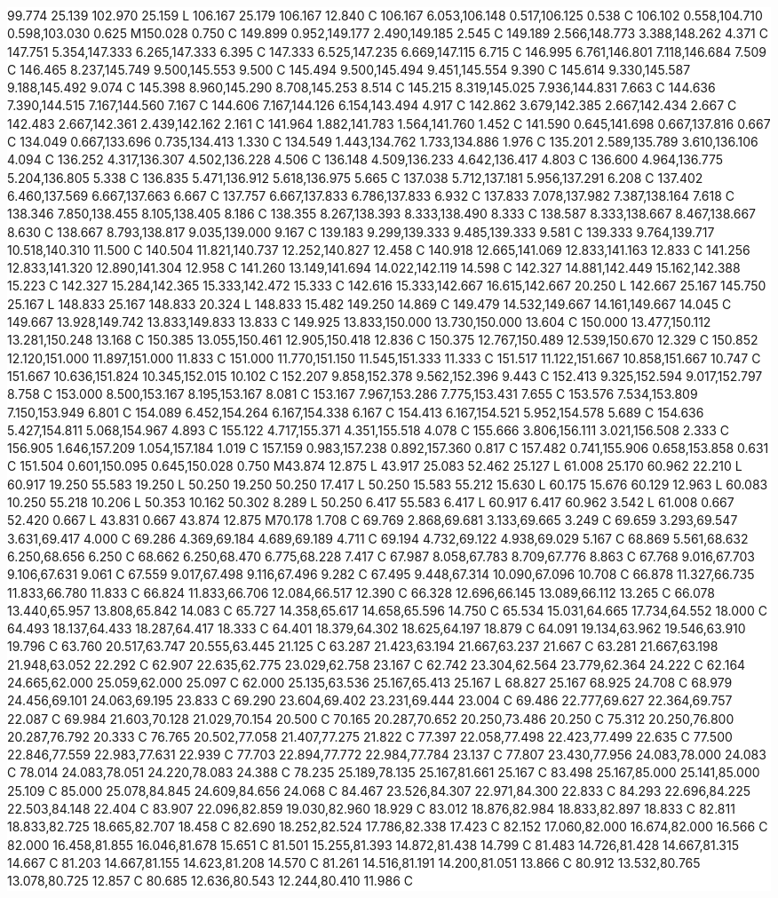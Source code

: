 99.774 25.139 102.970 25.159 L 106.167 25.179 106.167 12.840 C 106.167 6.053,106.148 0.517,106.125 0.538 C 106.102 0.558,104.710 0.598,103.030 0.625 M150.028 0.750 C 149.899 0.952,149.177 2.490,149.185 2.545 C 149.189 2.566,148.773 3.388,148.262 4.371 C 147.751 5.354,147.333 6.265,147.333 6.395 C 147.333 6.525,147.235 6.669,147.115 6.715 C 146.995 6.761,146.801 7.118,146.684 7.509 C 146.465 8.237,145.749 9.500,145.553 9.500 C 145.494 9.500,145.494 9.451,145.554 9.390 C 145.614 9.330,145.587 9.188,145.492 9.074 C 145.398 8.960,145.290 8.708,145.253 8.514 C 145.215 8.319,145.025 7.936,144.831 7.663 C 144.636 7.390,144.515 7.167,144.560 7.167 C 144.606 7.167,144.126 6.154,143.494 4.917 C 142.862 3.679,142.385 2.667,142.434 2.667 C 142.483 2.667,142.361 2.439,142.162 2.161 C 141.964 1.882,141.783 1.564,141.760 1.452 C 141.590 0.645,141.698 0.667,137.816 0.667 C 134.049 0.667,133.696 0.735,134.413 1.330 C 134.549 1.443,134.762 1.733,134.886 1.976 C 135.201 2.589,135.789 3.610,136.106 4.094 C 136.252 4.317,136.307 4.502,136.228 4.506 C 136.148 4.509,136.233 4.642,136.417 4.803 C 136.600 4.964,136.775 5.204,136.805 5.338 C 136.835 5.471,136.912 5.618,136.975 5.665 C 137.038 5.712,137.181 5.956,137.291 6.208 C 137.402 6.460,137.569 6.667,137.663 6.667 C 137.757 6.667,137.833 6.786,137.833 6.932 C 137.833 7.078,137.982 7.387,138.164 7.618 C 138.346 7.850,138.455 8.105,138.405 8.186 C 138.355 8.267,138.393 8.333,138.490 8.333 C 138.587 8.333,138.667 8.467,138.667 8.630 C 138.667 8.793,138.817 9.035,139.000 9.167 C 139.183 9.299,139.333 9.485,139.333 9.581 C 139.333 9.764,139.717 10.518,140.310 11.500 C 140.504 11.821,140.737 12.252,140.827 12.458 C 140.918 12.665,141.069 12.833,141.163 12.833 C 141.256 12.833,141.320 12.890,141.304 12.958 C 141.260 13.149,141.694 14.022,142.119 14.598 C 142.327 14.881,142.449 15.162,142.388 15.223 C 142.327 15.284,142.365 15.333,142.472 15.333 C 142.616 15.333,142.667 16.615,142.667 20.250 L 142.667 25.167 145.750 25.167 L 148.833 25.167 148.833 20.324 L 148.833 15.482 149.250 14.869 C 149.479 14.532,149.667 14.161,149.667 14.045 C 149.667 13.928,149.742 13.833,149.833 13.833 C 149.925 13.833,150.000 13.730,150.000 13.604 C 150.000 13.477,150.112 13.281,150.248 13.168 C 150.385 13.055,150.461 12.905,150.418 12.836 C 150.375 12.767,150.489 12.539,150.670 12.329 C 150.852 12.120,151.000 11.897,151.000 11.833 C 151.000 11.770,151.150 11.545,151.333 11.333 C 151.517 11.122,151.667 10.858,151.667 10.747 C 151.667 10.636,151.824 10.345,152.015 10.102 C 152.207 9.858,152.378 9.562,152.396 9.443 C 152.413 9.325,152.594 9.017,152.797 8.758 C 153.000 8.500,153.167 8.195,153.167 8.081 C 153.167 7.967,153.286 7.775,153.431 7.655 C 153.576 7.534,153.809 7.150,153.949 6.801 C 154.089 6.452,154.264 6.167,154.338 6.167 C 154.413 6.167,154.521 5.952,154.578 5.689 C 154.636 5.427,154.811 5.068,154.967 4.893 C 155.122 4.717,155.371 4.351,155.518 4.078 C 155.666 3.806,156.111 3.021,156.508 2.333 C 156.905 1.646,157.209 1.054,157.184 1.019 C 157.159 0.983,157.238 0.892,157.360 0.817 C 157.482 0.741,155.906 0.658,153.858 0.631 C 151.504 0.601,150.095 0.645,150.028 0.750 M43.874 12.875 L 43.917 25.083 52.462 25.127 L 61.008 25.170 60.962 22.210 L 60.917 19.250 55.583 19.250 L 50.250 19.250 50.250 17.417 L 50.250 15.583 55.212 15.630 L 60.175 15.676 60.129 12.963 L 60.083 10.250 55.218 10.206 L 50.353 10.162 50.302 8.289 L 50.250 6.417 55.583 6.417 L 60.917 6.417 60.962 3.542 L 61.008 0.667 52.420 0.667 L 43.831 0.667 43.874 12.875 M70.178 1.708 C 69.769 2.868,69.681 3.133,69.665 3.249 C 69.659 3.293,69.547 3.631,69.417 4.000 C 69.286 4.369,69.184 4.689,69.189 4.711 C 69.194 4.732,69.122 4.938,69.029 5.167 C 68.869 5.561,68.632 6.250,68.656 6.250 C 68.662 6.250,68.470 6.775,68.228 7.417 C 67.987 8.058,67.783 8.709,67.776 8.863 C 67.768 9.016,67.703 9.106,67.631 9.061 C 67.559 9.017,67.498 9.116,67.496 9.282 C 67.495 9.448,67.314 10.090,67.096 10.708 C 66.878 11.327,66.735 11.833,66.780 11.833 C 66.824 11.833,66.706 12.084,66.517 12.390 C 66.328 12.696,66.145 13.089,66.112 13.265 C 66.078 13.440,65.957 13.808,65.842 14.083 C 65.727 14.358,65.617 14.658,65.596 14.750 C 65.534 15.031,64.665 17.734,64.552 18.000 C 64.493 18.137,64.433 18.287,64.417 18.333 C 64.401 18.379,64.302 18.625,64.197 18.879 C 64.091 19.134,63.962 19.546,63.910 19.796 C 63.760 20.517,63.747 20.555,63.445 21.125 C 63.287 21.423,63.194 21.667,63.237 21.667 C 63.281 21.667,63.198 21.948,63.052 22.292 C 62.907 22.635,62.775 23.029,62.758 23.167 C 62.742 23.304,62.564 23.779,62.364 24.222 C 62.164 24.665,62.000 25.059,62.000 25.097 C 62.000 25.135,63.536 25.167,65.413 25.167 L 68.827 25.167 68.925 24.708 C 68.979 24.456,69.101 24.063,69.195 23.833 C 69.290 23.604,69.402 23.231,69.444 23.004 C 69.486 22.777,69.627 22.364,69.757 22.087 C 69.984 21.603,70.128 21.029,70.154 20.500 C 70.165 20.287,70.652 20.250,73.486 20.250 C 75.312 20.250,76.800 20.287,76.792 20.333 C 76.765 20.502,77.058 21.407,77.275 21.822 C 77.397 22.058,77.498 22.423,77.499 22.635 C 77.500 22.846,77.559 22.983,77.631 22.939 C 77.703 22.894,77.772 22.984,77.784 23.137 C 77.807 23.430,77.956 24.083,78.000 24.083 C 78.014 24.083,78.051 24.220,78.083 24.388 C 78.235 25.189,78.135 25.167,81.661 25.167 C 83.498 25.167,85.000 25.141,85.000 25.109 C 85.000 25.078,84.845 24.609,84.656 24.068 C 84.467 23.526,84.307 22.971,84.300 22.833 C 84.293 22.696,84.225 22.503,84.148 22.404 C 83.907 22.096,82.859 19.030,82.960 18.929 C 83.012 18.876,82.984 18.833,82.897 18.833 C 82.811 18.833,82.725 18.665,82.707 18.458 C 82.690 18.252,82.524 17.786,82.338 17.423 C 82.152 17.060,82.000 16.674,82.000 16.566 C 82.000 16.458,81.855 16.046,81.678 15.651 C 81.501 15.255,81.393 14.872,81.438 14.799 C 81.483 14.726,81.428 14.667,81.315 14.667 C 81.203 14.667,81.155 14.623,81.208 14.570 C 81.261 14.516,81.191 14.200,81.051 13.866 C 80.912 13.532,80.765 13.078,80.725 12.857 C 80.685 12.636,80.543 12.244,80.410 11.986 C